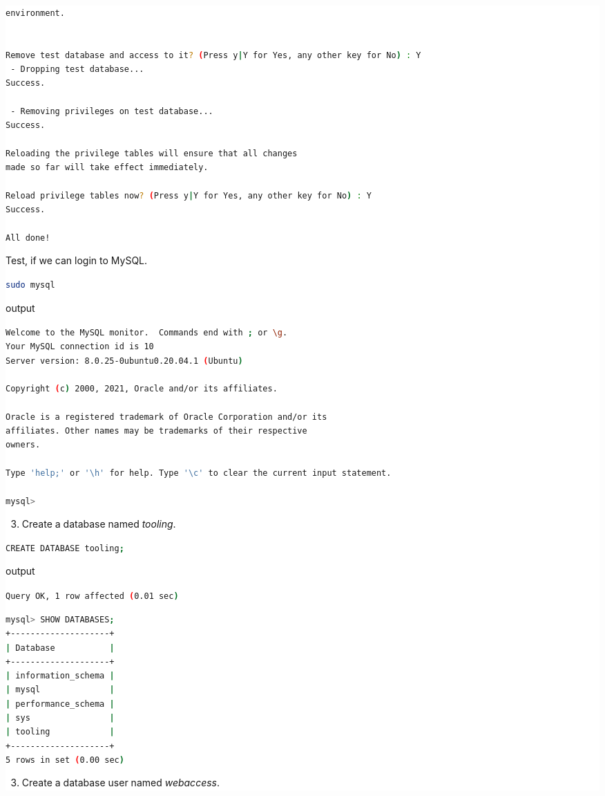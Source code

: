 ```bash
environment.


Remove test database and access to it? (Press y|Y for Yes, any other key for No) : Y
 - Dropping test database...
Success.

 - Removing privileges on test database...
Success.

Reloading the privilege tables will ensure that all changes
made so far will take effect immediately.

Reload privilege tables now? (Press y|Y for Yes, any other key for No) : Y
Success.

All done!
```

Test, if we can login to MySQL.

```bash
sudo mysql
```

output
```bash
Welcome to the MySQL monitor.  Commands end with ; or \g.
Your MySQL connection id is 10
Server version: 8.0.25-0ubuntu0.20.04.1 (Ubuntu)

Copyright (c) 2000, 2021, Oracle and/or its affiliates.

Oracle is a registered trademark of Oracle Corporation and/or its
affiliates. Other names may be trademarks of their respective
owners.

Type 'help;' or '\h' for help. Type '\c' to clear the current input statement.

mysql>
```
3. Create a database named _tooling_.

```bash
CREATE DATABASE tooling;
```
output
```bash
Query OK, 1 row affected (0.01 sec)
```
```bash
mysql> SHOW DATABASES;
+--------------------+
| Database           |
+--------------------+
| information_schema |
| mysql              |
| performance_schema |
| sys                |
| tooling            |
+--------------------+
5 rows in set (0.00 sec)
```
3. Create a database user named _webaccess_.
